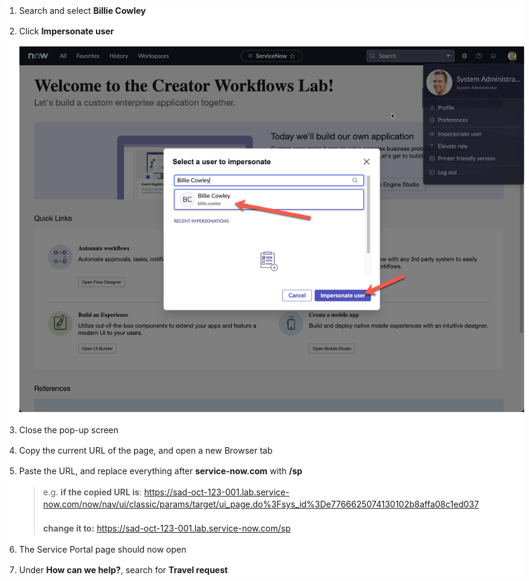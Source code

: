 1. Search and select **Billie Cowley**

1. Click **Impersonate user**

    ![relative](images/billie.png)

1. Close the pop-up screen

1. Copy the current URL of the page, and open a new Browser tab

1. Paste the URL, and replace everything after **service-now.com** with **/sp**

    > e.g. **if the copied URL is**: https://sad-oct-123-001.lab.service-now.com/now/nav/ui/classic/params/target/ui_page.do%3Fsys_id%3De7766625074130102b8affa08c1ed037 <br><br>
    **change it to:**
    https://sad-oct-123-001.lab.service-now.com/sp 

1. The Service Portal page should now open

1. Under **How can we help?**, search for **Travel request**
